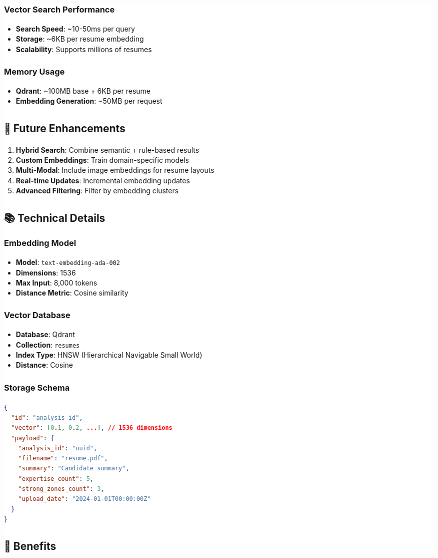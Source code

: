 ### Vector Search Performance
- **Search Speed**: ~10-50ms per query
- **Storage**: ~6KB per resume embedding
- **Scalability**: Supports millions of resumes

### Memory Usage
- **Qdrant**: ~100MB base + 6KB per resume
- **Embedding Generation**: ~50MB per request

## 🔮 Future Enhancements

1. **Hybrid Search**: Combine semantic + rule-based results
2. **Custom Embeddings**: Train domain-specific models
3. **Multi-Modal**: Include image embeddings for resume layouts
4. **Real-time Updates**: Incremental embedding updates
5. **Advanced Filtering**: Filter by embedding clusters

## 📚 Technical Details

### Embedding Model
- **Model**: `text-embedding-ada-002`
- **Dimensions**: 1536
- **Max Input**: 8,000 tokens
- **Distance Metric**: Cosine similarity

### Vector Database
- **Database**: Qdrant
- **Collection**: `resumes`
- **Index Type**: HNSW (Hierarchical Navigable Small World)
- **Distance**: Cosine

### Storage Schema
```json
{
  "id": "analysis_id",
  "vector": [0.1, 0.2, ...], // 1536 dimensions
  "payload": {
    "analysis_id": "uuid",
    "filename": "resume.pdf",
    "summary": "Candidate summary",
    "expertise_count": 5,
    "strong_zones_count": 3,
    "upload_date": "2024-01-01T00:00:00Z"
  }
}
```

## 🎉 Benefits
